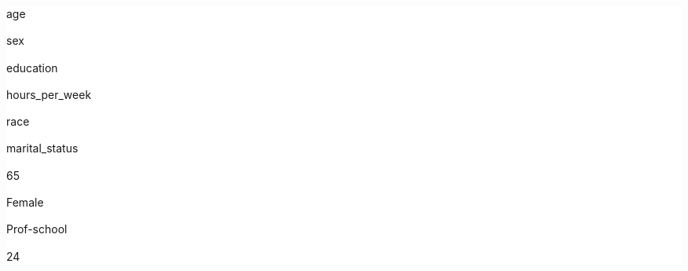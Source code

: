 <thead>

<tr>

<th style="text-align:right;">

age
</th>

<th style="text-align:left;">

sex
</th>

<th style="text-align:left;">

education
</th>

<th style="text-align:right;">

hours_per_week
</th>

<th style="text-align:left;">

race
</th>

<th style="text-align:left;">

marital_status
</th>

</tr>

</thead>

<tbody>

<tr>

<td style="text-align:right;">

65
</td>

<td style="text-align:left;">

Female
</td>

<td style="text-align:left;">

Prof-school
</td>

<td style="text-align:right;">

24
</td>

<td style="text-align:left;">
